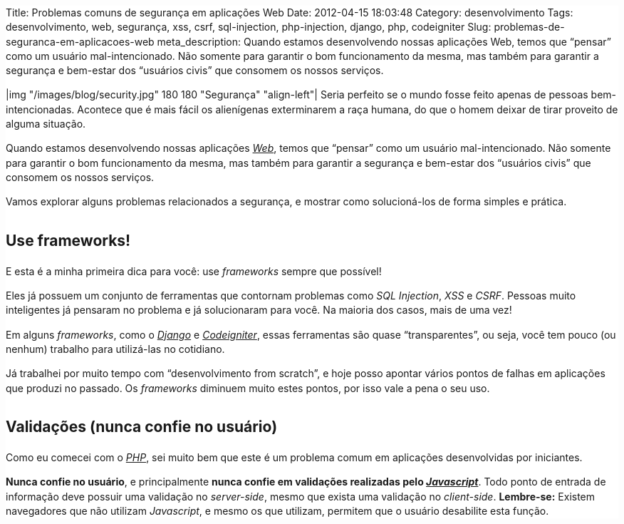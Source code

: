 Title: Problemas comuns de segurança em aplicações Web
Date: 2012-04-15 18:03:48
Category: desenvolvimento
Tags: desenvolvimento, web, segurança, xss, csrf, sql-injection, php-injection, django, php, codeigniter
Slug: problemas-de-seguranca-em-aplicacoes-web
meta_description: Quando estamos desenvolvendo nossas aplicações Web, temos que “pensar” como um usuário mal-intencionado. Não somente para garantir o bom funcionamento da mesma, mas também para garantir a segurança e bem-estar dos “usuários civis” que consomem os nossos serviços.


|img "/images/blog/security.jpg" 180 180 "Segurança" "align-left"|
Seria perfeito se o mundo fosse feito apenas de pessoas
bem-intencionadas. Acontece que é mais fácil os alienígenas exterminarem
a raça humana, do que o homem deixar de tirar proveito de alguma
situação.

Quando estamos desenvolvendo nossas aplicações [*Web*][], temos que
“pensar” como um usuário mal-intencionado. Não somente para garantir o
bom funcionamento da mesma, mas também para garantir a segurança e
bem-estar dos “usuários civis” que consomem os nossos serviços.



Vamos explorar alguns problemas relacionados a segurança, e mostrar como
solucioná-los de forma simples e prática.


Use frameworks!
---------------

E esta é a minha primeira dica para você: use *frameworks* sempre que
possível!

Eles já possuem um conjunto de ferramentas que contornam problemas como
*SQL Injection*, *XSS* e *CSRF*. Pessoas muito inteligentes já pensaram no
problema e já solucionaram para você. Na maioria dos casos, mais de uma vez!

Em alguns *frameworks*, como o [*Django*][] e [*Codeigniter*][], essas
ferramentas são quase “transparentes”, ou seja, você tem pouco (ou
nenhum) trabalho para utilizá-las no cotidiano.

Já trabalhei por muito tempo com “desenvolvimento from scratch”, e hoje
posso apontar vários pontos de falhas em aplicações que produzi no
passado. Os *frameworks* diminuem muito estes pontos, por isso vale a
pena o seu uso.


Validações (nunca confie no usuário)
------------------------------------

Como eu comecei com o [*PHP*][], sei muito bem que este é um problema
comum em aplicações desenvolvidas por iniciantes.

**Nunca confie no usuário**, e principalmente **nunca confie em
validações realizadas pelo [*Javascript*][]**. Todo ponto de entrada de
informação deve possuir uma validação no *server-side*, mesmo que exista
uma validação no *client-side*. **Lembre-se:** Existem navegadores que
não utilizam *Javascript*, e mesmo os que utilizam, permitem que o
usuário desabilite esta função.


  [*Web*]: {tag}web
  [*Django*]: {tag}django
  [*Codeigniter*]: {tag}codeigniter
  [*PHP*]: {tag}php
  [*Javascript*]: {tag}javascript
  [*Forms*]: https://docs.djangoproject.com/en/dev/topics/forms/
  [*Form Validation Class*]: http://codeigniter.com/user_guide/libraries/form_validation.html
  [biblioteca *Validate*]: http://pear.php.net/manual/en/package.validate.validate.intro.php
  [*SEO*]: http://pt.wikipedia.org/wiki/Otimiza%C3%A7%C3%A3o_para_motores_de_busca
  [*Nginx*]: {tag}nginx
  [Veja um exemplo de uso]: http://stackoverflow.com/questions/812571/how-to-create-friendly-url-in-php
  [*Rich Text Editors*]: http://www.webdesignerdepot.com/2008/12/20-excellent-free-rich-text-editors/
  [*PDO*]: http://php.net/pdo
  [*Django* utiliza *ORM*]: https://docs.djangoproject.com/en/1.4/topics/db/queries/
  [*Codeigniter* tem a *Active Record Class*]: http://codeigniter.com/user_guide/database/active_record.html
  [*MD5*]: http://pt.wikipedia.org/wiki/MD5
  [*SHA1*]: http://pt.wikipedia.org/wiki/SHA1
  [recomendam o uso de algoritmos mais sofisticados]: https://docs.djangoproject.com/en/dev/releases/1.4/#improved-password-hashing
  [*PBKDF2*]: http://en.wikipedia.org/wiki/PBKDF2
  [Engenharia Social]: http://pt.wikipedia.org/wiki/Engenharia_social_(seguran%C3%A7a_da_informa%C3%A7%C3%A3o)
  [*The Open Web Application Security Project*]: https://www.owasp.org/index.php/Cross-Site_Request_Forgery_(CSRF)
  [Sessões]: {filename}/entendendo-os-cookies-e-sessoes.md
  [um *post* interessante para o *PHP-SP*]: http://phpsp.org.br/2011/07/protegendo-seu-sistema-contra-ataques-csrf/
  [*Caugh in a Web: Validating an integer in PHP*]: http://www.dinke.net/blog/en/2011/10/20/validating-an-integer-with-php/
  [*Codeigniter User Guide: Active Record Class*]: http://codeigniter.com/user_guide/database/active_record.html
  [*Codeigniter User Guide: Security*]: http://codeigniter.com/user_guide/general/security.html
  [*Django Documentation: Making queries*]: https://docs.djangoproject.com/en/1.4/topics/db/queries/
  [*Django Documentation: Security in Django*]: https://docs.djangoproject.com/en/dev/topics/security/
  [Invasão.com.br: *PHP Injection* – O fim das dúvidas]: http://www.invasao.com.br/2008/03/18/php-injection-o-fim-das-duvidas/
  [*PHP Documentation: MySQL Melhorada*]: http://www.php.net/manual/pt_BR/book.mysqli.php
  [*PHP Documentation: PDO – PHP Data Objects*]: http://php.net/pdo
  [*PHP SP*: Protegendo o seu sistema contra ataques *CSRF*]: http://phpsp.org.br/2011/07/protegendo-seu-sistema-contra-ataques-csrf/
  [*Site Point: Top 7 PHP Security Blunders Article*]: http://www.sitepoint.com/php-security-blunders/
  [*Stack Overflow: Best way to stop SQL injection in PHP*]: http://stackoverflow.com/questions/60174/best-way-to-stop-sql-injection-in-php
  [*The Open Web Application Security Project: Cross-Site Request Forgery*]: https://www.owasp.org/index.php/Cross-Site_Request_Forgery_(CSRF)
  [*Wikipedia: Code Injection*]: http://en.wikipedia.org/wiki/Code_injection
  [*Wikipedia*: Injeção de *SQL*]: http://pt.wikipedia.org/wiki/Inje%C3%A7%C3%A3o_de_SQL
